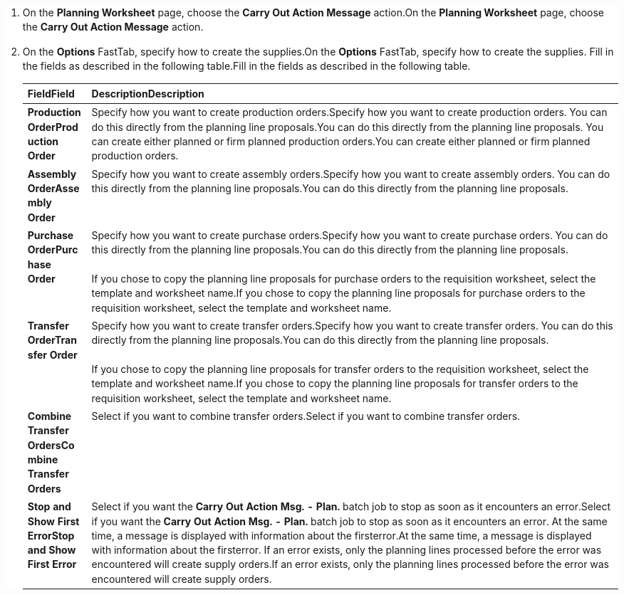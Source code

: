 1.  <span data-ttu-id="a4e0a-185">On the **Planning Worksheet** page, choose the **Carry Out Action Message** action.</span><span class="sxs-lookup"><span data-stu-id="a4e0a-185">On the **Planning Worksheet** page, choose the **Carry Out Action Message** action.</span></span>  
2.  <span data-ttu-id="a4e0a-186">On the **Options** FastTab, specify how to create the supplies.</span><span class="sxs-lookup"><span data-stu-id="a4e0a-186">On the **Options** FastTab, specify how to create the supplies.</span></span> <span data-ttu-id="a4e0a-187">Fill in the fields as described in the following table.</span><span class="sxs-lookup"><span data-stu-id="a4e0a-187">Fill in the fields as described in the following table.</span></span>  

    |<span data-ttu-id="a4e0a-188">Field</span><span class="sxs-lookup"><span data-stu-id="a4e0a-188">Field</span></span>|<span data-ttu-id="a4e0a-189">Description</span><span class="sxs-lookup"><span data-stu-id="a4e0a-189">Description</span></span>|  
    |---------------------------------|---------------------------------------|  
    |<span data-ttu-id="a4e0a-190">**Production Order**</span><span class="sxs-lookup"><span data-stu-id="a4e0a-190">**Production Order**</span></span>|<span data-ttu-id="a4e0a-191">Specify how you want to create production orders.</span><span class="sxs-lookup"><span data-stu-id="a4e0a-191">Specify how you want to create production orders.</span></span> <span data-ttu-id="a4e0a-192">You can do this directly from the planning line proposals.</span><span class="sxs-lookup"><span data-stu-id="a4e0a-192">You can do this directly from the planning line proposals.</span></span> <span data-ttu-id="a4e0a-193">You can create either planned or firm planned production orders.</span><span class="sxs-lookup"><span data-stu-id="a4e0a-193">You can create either planned or firm planned production orders.</span></span>|  
    |<span data-ttu-id="a4e0a-194">**Assembly Order**</span><span class="sxs-lookup"><span data-stu-id="a4e0a-194">**Assembly Order**</span></span>|<span data-ttu-id="a4e0a-195">Specify how you want to create assembly orders.</span><span class="sxs-lookup"><span data-stu-id="a4e0a-195">Specify how you want to create assembly orders.</span></span> <span data-ttu-id="a4e0a-196">You can do this directly from the planning line proposals.</span><span class="sxs-lookup"><span data-stu-id="a4e0a-196">You can do this directly from the planning line proposals.</span></span>|  
    |<span data-ttu-id="a4e0a-197">**Purchase Order**</span><span class="sxs-lookup"><span data-stu-id="a4e0a-197">**Purchase Order**</span></span>|<span data-ttu-id="a4e0a-198">Specify how you want to create purchase orders.</span><span class="sxs-lookup"><span data-stu-id="a4e0a-198">Specify how you want to create purchase orders.</span></span> <span data-ttu-id="a4e0a-199">You can do this directly from the planning line proposals.</span><span class="sxs-lookup"><span data-stu-id="a4e0a-199">You can do this directly from the planning line proposals.</span></span><br /><br /> <span data-ttu-id="a4e0a-200">If you chose to copy the planning line proposals for purchase orders to the requisition worksheet, select the template and worksheet name.</span><span class="sxs-lookup"><span data-stu-id="a4e0a-200">If you chose to copy the planning line proposals for purchase orders to the requisition worksheet, select the template and worksheet name.</span></span>|  
    |<span data-ttu-id="a4e0a-201">**Transfer Order**</span><span class="sxs-lookup"><span data-stu-id="a4e0a-201">**Transfer Order**</span></span>|<span data-ttu-id="a4e0a-202">Specify how you want to create transfer orders.</span><span class="sxs-lookup"><span data-stu-id="a4e0a-202">Specify how you want to create transfer orders.</span></span> <span data-ttu-id="a4e0a-203">You can do this directly from the planning line proposals.</span><span class="sxs-lookup"><span data-stu-id="a4e0a-203">You can do this directly from the planning line proposals.</span></span><br /><br /> <span data-ttu-id="a4e0a-204">If you chose to copy the planning line proposals for transfer orders to the requisition worksheet, select the template and worksheet name.</span><span class="sxs-lookup"><span data-stu-id="a4e0a-204">If you chose to copy the planning line proposals for transfer orders to the requisition worksheet, select the template and worksheet name.</span></span>|  
    |<span data-ttu-id="a4e0a-205">**Combine Transfer Orders**</span><span class="sxs-lookup"><span data-stu-id="a4e0a-205">**Combine Transfer Orders**</span></span>|<span data-ttu-id="a4e0a-206">Select if you want to combine transfer orders.</span><span class="sxs-lookup"><span data-stu-id="a4e0a-206">Select if you want to combine transfer orders.</span></span>|  
    |<span data-ttu-id="a4e0a-207">**Stop and Show First Error**</span><span class="sxs-lookup"><span data-stu-id="a4e0a-207">**Stop and Show First Error**</span></span>|<span data-ttu-id="a4e0a-208">Select if you want the **Carry Out Action Msg. - Plan.** batch job to stop as soon as it encounters an error.</span><span class="sxs-lookup"><span data-stu-id="a4e0a-208">Select if you want the **Carry Out Action Msg. - Plan.** batch job to stop as soon as it encounters an error.</span></span> <span data-ttu-id="a4e0a-209">At the same time, a message is displayed with information about the firsterror.</span><span class="sxs-lookup"><span data-stu-id="a4e0a-209">At the same time, a message is displayed with information about the firsterror.</span></span> <span data-ttu-id="a4e0a-210">If an error exists, only the planning lines processed before the error was encountered will create supply orders.</span><span class="sxs-lookup"><span data-stu-id="a4e0a-210">If an error exists, only the planning lines processed before the error was encountered will create supply orders.</span></span>|  
